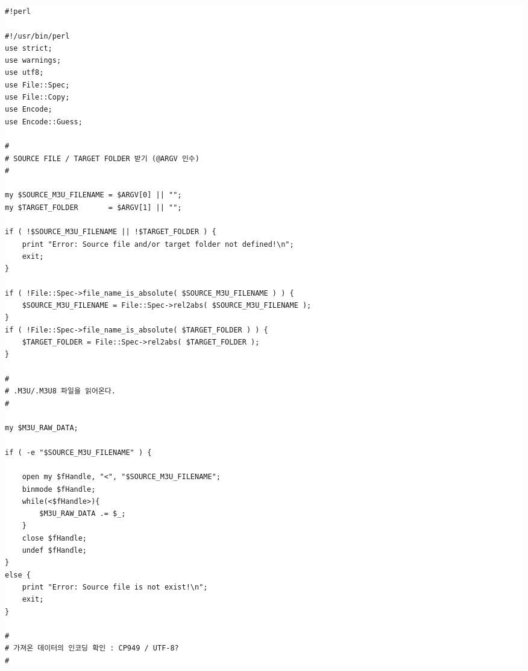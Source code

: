 	#!perl
	
	#!/usr/bin/perl
	use strict;
	use warnings;
	use utf8;
	use File::Spec;
	use File::Copy;
	use Encode;
	use Encode::Guess;
	
	#
	# SOURCE FILE / TARGET FOLDER 받기 (@ARGV 인수)
	#
	
	my $SOURCE_M3U_FILENAME = $ARGV[0] || "";
	my $TARGET_FOLDER       = $ARGV[1] || "";
	
	if ( !$SOURCE_M3U_FILENAME || !$TARGET_FOLDER ) {
	    print "Error: Source file and/or target folder not defined!\n";
	    exit;
	}
	
	if ( !File::Spec->file_name_is_absolute( $SOURCE_M3U_FILENAME ) ) {
	    $SOURCE_M3U_FILENAME = File::Spec->rel2abs( $SOURCE_M3U_FILENAME );
	}
	if ( !File::Spec->file_name_is_absolute( $TARGET_FOLDER ) ) {
	    $TARGET_FOLDER = File::Spec->rel2abs( $TARGET_FOLDER );
	}
	
	#
	# .M3U/.M3U8 파일을 읽어온다.
	#
	
	my $M3U_RAW_DATA;
	
	if ( -e "$SOURCE_M3U_FILENAME" ) {
	
	    open my $fHandle, "<", "$SOURCE_M3U_FILENAME";
	    binmode $fHandle;
	    while(<$fHandle>){
	        $M3U_RAW_DATA .= $_;
	    }
	    close $fHandle;
	    undef $fHandle;
	}
	else {
	    print "Error: Source file is not exist!\n";
	    exit;
	}
	
	#
	# 가져온 데이터의 인코딩 확인 : CP949 / UTF-8?
	#
	

[author]: http://www.nightowl.pe.kr
[win32-fileop]: http://search.cpan.org/~jenda/Win32-FileOp-0.16.00-withoutworldwriteables/FileOp.pm
[2011-12-07]: http://advent.perl.kr/2011/2011-12-07.html
[m3ucopier]: http://www.nightowl.pe.kr/software/m3ucopier
[win32-unicode]: http://search.cpan.org/~xaicron/Win32-Unicode-0.38/lib/Win32/Unicode.pm
[bom]: http://www.nightowl.pe.kr/oblog/article/403
[win32-fileop]: http://search.cpan.org/~jenda/Win32-FileOp-0.16.00-withoutworldwriteables/FileOp.pm
[win32]: http://search.cpan.org/~jdb/Win32-0.45/Win32.pm
[mp3-info]: http://search.cpan.org/~daniel/MP3-Info-1.24/Info.pm
[file-spec]: http://search.cpan.org/~smueller/PathTools-3.33/lib/File/Spec.pm